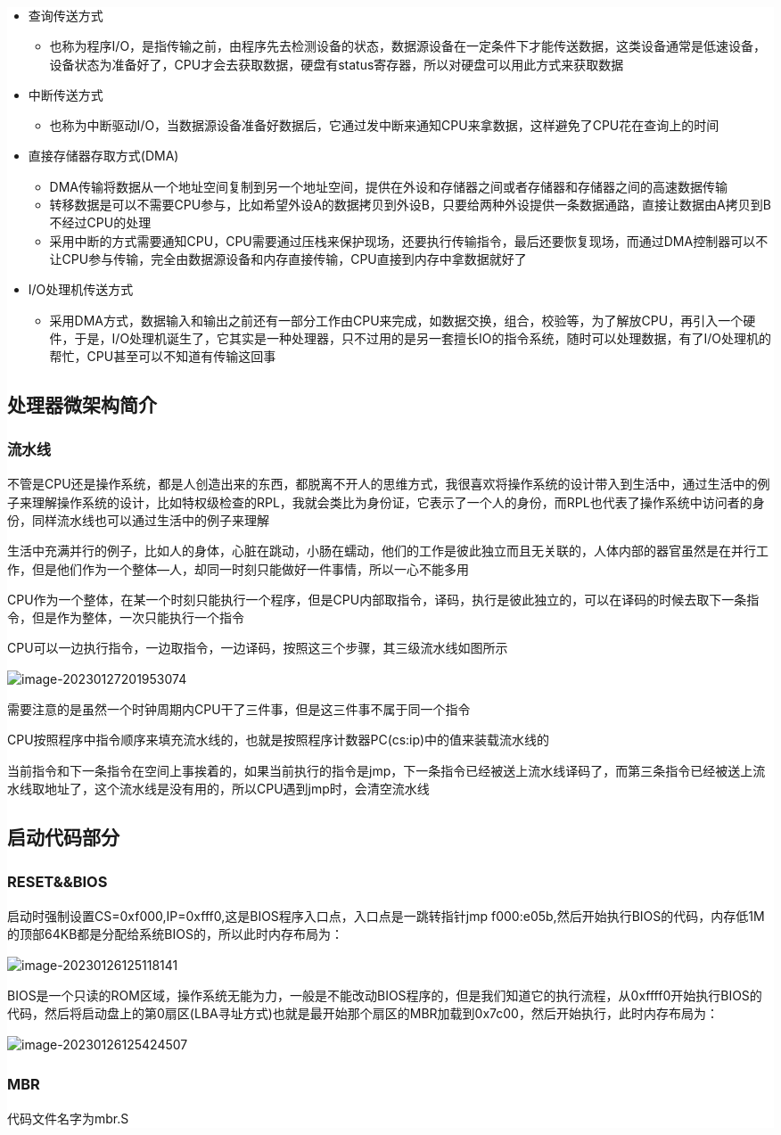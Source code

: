 - 查询传送方式
  - 也称为程序I/O，是指传输之前，由程序先去检测设备的状态，数据源设备在一定条件下才能传送数据，这类设备通常是低速设备，设备状态为准备好了，CPU才会去获取数据，硬盘有status寄存器，所以对硬盘可以用此方式来获取数据
- 中断传送方式
  - 也称为中断驱动I/O，当数据源设备准备好数据后，它通过发中断来通知CPU来拿数据，这样避免了CPU花在查询上的时间

- 直接存储器存取方式(DMA)
  - DMA传输将数据从一个地址空间复制到另一个地址空间，提供在外设和存储器之间或者存储器和存储器之间的高速数据传输
  - 转移数据是可以不需要CPU参与，比如希望外设A的数据拷贝到外设B，只要给两种外设提供一条数据通路，直接让数据由A拷贝到B不经过CPU的处理
  - 采用中断的方式需要通知CPU，CPU需要通过压栈来保护现场，还要执行传输指令，最后还要恢复现场，而通过DMA控制器可以不让CPU参与传输，完全由数据源设备和内存直接传输，CPU直接到内存中拿数据就好了
- I/O处理机传送方式
  - 采用DMA方式，数据输入和输出之前还有一部分工作由CPU来完成，如数据交换，组合，校验等，为了解放CPU，再引入一个硬件，于是，I/O处理机诞生了，它其实是一种处理器，只不过用的是另一套擅长IO的指令系统，随时可以处理数据，有了I/O处理机的帮忙，CPU甚至可以不知道有传输这回事

## 处理器微架构简介

### 流水线

不管是CPU还是操作系统，都是人创造出来的东西，都脱离不开人的思维方式，我很喜欢将操作系统的设计带入到生活中，通过生活中的例子来理解操作系统的设计，比如特权级检查的RPL，我就会类比为身份证，它表示了一个人的身份，而RPL也代表了操作系统中访问者的身份，同样流水线也可以通过生活中的例子来理解

生活中充满并行的例子，比如人的身体，心脏在跳动，小肠在蠕动，他们的工作是彼此独立而且无关联的，人体内部的器官虽然是在并行工作，但是他们作为一个整体—人，却同一时刻只能做好一件事情，所以一心不能多用

CPU作为一个整体，在某一个时刻只能执行一个程序，但是CPU内部取指令，译码，执行是彼此独立的，可以在译码的时候去取下一条指令，但是作为整体，一次只能执行一个指令

CPU可以一边执行指令，一边取指令，一边译码，按照这三个步骤，其三级流水线如图所示

![image-20230127201953074](C:\Users\DELL\AppData\Roaming\Typora\typora-user-images\image-20230127201953074.png)

需要注意的是虽然一个时钟周期内CPU干了三件事，但是这三件事不属于同一个指令

CPU按照程序中指令顺序来填充流水线的，也就是按照程序计数器PC(cs:ip)中的值来装载流水线的

当前指令和下一条指令在空间上事挨着的，如果当前执行的指令是jmp，下一条指令已经被送上流水线译码了，而第三条指令已经被送上流水线取地址了，这个流水线是没有用的，所以CPU遇到jmp时，会清空流水线

## 启动代码部分

### RESET&&BIOS

启动时强制设置CS=0xf000,IP=0xfff0,这是BIOS程序入口点，入口点是一跳转指针jmp f000:e05b,然后开始执行BIOS的代码，内存低1M的顶部64KB都是分配给系统BIOS的，所以此时内存布局为：

![image-20230126125118141](C:\Users\DELL\AppData\Roaming\Typora\typora-user-images\image-20230126125118141.png)

BIOS是一个只读的ROM区域，操作系统无能为力，一般是不能改动BIOS程序的，但是我们知道它的执行流程，从0xffff0开始执行BIOS的代码，然后将启动盘上的第0扇区(LBA寻址方式)也就是最开始那个扇区的MBR加载到0x7c00，然后开始执行，此时内存布局为：

![image-20230126125424507](C:\Users\DELL\AppData\Roaming\Typora\typora-user-images\image-20230126125424507.png)

### MBR

代码文件名字为mbr.S
